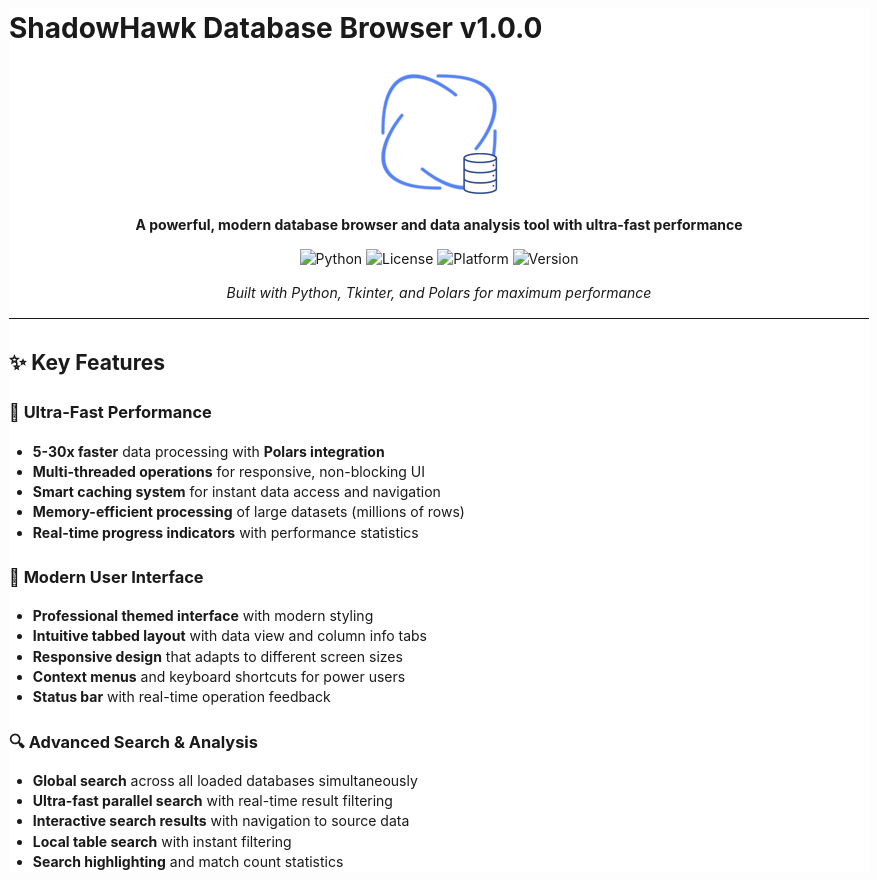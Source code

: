 # ShadowHawk Database Browser v1.0.0

<div align="center">
  <img src="assets/icon.png" alt="ShadowHawk Database Browser" width="128" height="128">
</div>

<div align="center">

**A powerful, modern database browser and data analysis tool with ultra-fast performance**

![Python](https://img.shields.io/badge/Python-3.8%2B-blue)
![License](https://img.shields.io/badge/License-MIT-green)
![Platform](https://img.shields.io/badge/Platform-Windows%20%7C%20macOS%20%7C%20Linux-lightgrey)
![Version](https://img.shields.io/badge/Version-1.0.0-brightgreen)

*Built with Python, Tkinter, and Polars for maximum performance*

</div>

---

## ✨ Key Features

### 🚀 **Ultra-Fast Performance**
- **5-30x faster** data processing with **Polars integration**
- **Multi-threaded operations** for responsive, non-blocking UI
- **Smart caching system** for instant data access and navigation
- **Memory-efficient processing** of large datasets (millions of rows)
- **Real-time progress indicators** with performance statistics

### 🎨 **Modern User Interface**
- **Professional themed interface** with modern styling
- **Intuitive tabbed layout** with data view and column info tabs
- **Responsive design** that adapts to different screen sizes
- **Context menus** and keyboard shortcuts for power users
- **Status bar** with real-time operation feedback

### 🔍 **Advanced Search & Analysis**
- **Global search** across all loaded databases simultaneously
- **Ultra-fast parallel search** with real-time result filtering
- **Interactive search results** with navigation to source data
- **Local table search** with instant filtering
- **Search highlighting** and match count statistics
